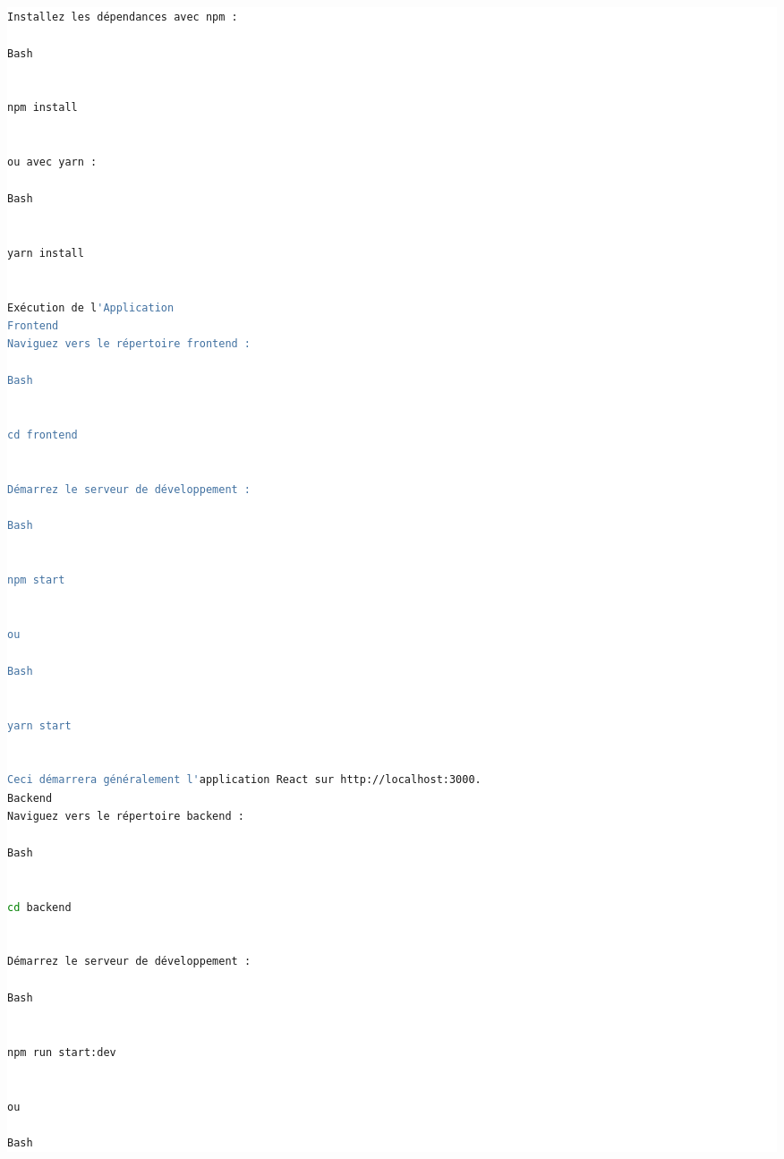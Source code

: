 ```bash
Installez les dépendances avec npm :

Bash


npm install


ou avec yarn :

Bash


yarn install


Exécution de l'Application
Frontend
Naviguez vers le répertoire frontend :

Bash


cd frontend


Démarrez le serveur de développement :

Bash


npm start


ou

Bash


yarn start


Ceci démarrera généralement l'application React sur http://localhost:3000.
Backend
Naviguez vers le répertoire backend :

Bash


cd backend


Démarrez le serveur de développement :

Bash


npm run start:dev


ou

Bash
```